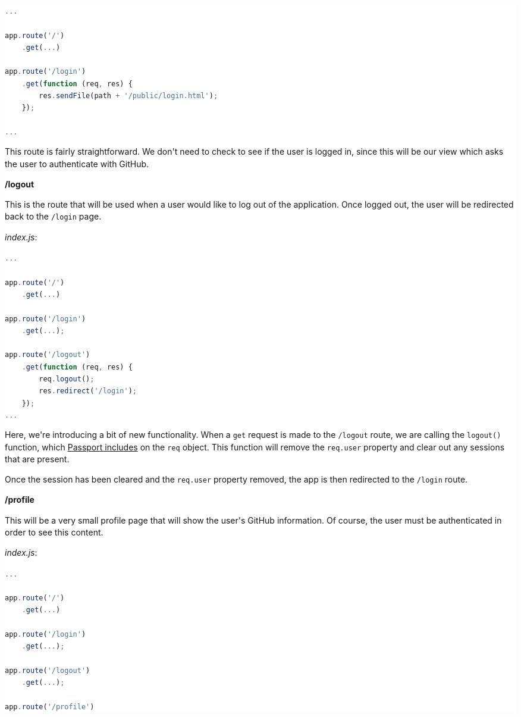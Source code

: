 ```js
...

app.route('/')
	.get(...)

app.route('/login')
	.get(function (req, res) {
		res.sendFile(path + '/public/login.html');
	});

...
```

This route is fairly straightforward. We don't need to check to see if the user is logged in, since this will be our view which asks the user to authenticate with GitHub.

**/logout**

This is the route that will be used when a user would like to log out of the application. Once logged out, the user will be redirected back to the `/login` page.

_index.js_:

```js
...

app.route('/')
	.get(...)

app.route('/login')
	.get(...);

app.route('/logout')
	.get(function (req, res) {
		req.logout();
		res.redirect('/login');
	});
...
```

Here, we're introducing a bit of new functionality. When a `get` request is made to the `/logout` route, we are calling the `logout()` function, which [Passport includes](http://passportjs.org/docs/logout) on the `req` object. This function will remove the `req.user` property and clear out any sessions that are present.

Once the session has been cleared and the `req.user` property removed, the app is then redirected to the `/login` route.

**/profile**

This will be a very small profile page that will show the user's GitHub information. Of course, the user must be authenticated in order to see this content.

_index.js_:

```js
...

app.route('/')
	.get(...)

app.route('/login')
	.get(...);

app.route('/logout')
	.get(...);

app.route('/profile')
```